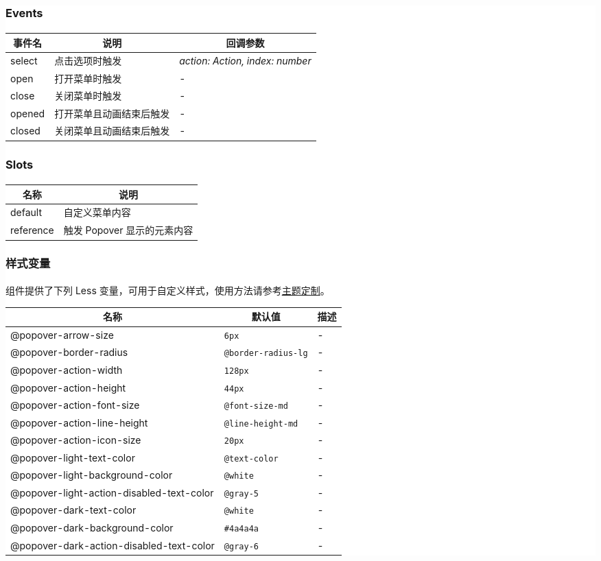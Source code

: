 ### Events

| 事件名 | 说明                     | 回调参数                        |
| ------ | ------------------------ | ------------------------------- |
| select | 点击选项时触发           | _action: Action, index: number_ |
| open   | 打开菜单时触发           | -                               |
| close  | 关闭菜单时触发           | -                               |
| opened | 打开菜单且动画结束后触发 | -                               |
| closed | 关闭菜单且动画结束后触发 | -                               |

### Slots

| 名称      | 说明                        |
| --------- | --------------------------- |
| default   | 自定义菜单内容              |
| reference | 触发 Popover 显示的元素内容 |

### 样式变量

组件提供了下列 Less 变量，可用于自定义样式，使用方法请参考[主题定制](#/zh-CN/theme)。

| 名称                                      | 默认值              | 描述 |
| ----------------------------------------- | ------------------- | ---- |
| @popover-arrow-size                       | `6px`               | -    |
| @popover-border-radius                    | `@border-radius-lg` | -    |
| @popover-action-width                     | `128px`             | -    |
| @popover-action-height                    | `44px`              | -    |
| @popover-action-font-size                 | `@font-size-md`     | -    |
| @popover-action-line-height               | `@line-height-md`   | -    |
| @popover-action-icon-size                 | `20px`              | -    |
| @popover-light-text-color                 | `@text-color`       | -    |
| @popover-light-background-color           | `@white`            | -    |
| @popover-light-action-disabled-text-color | `@gray-5`           | -    |
| @popover-dark-text-color                  | `@white`            | -    |
| @popover-dark-background-color            | `#4a4a4a`           | -    |
| @popover-dark-action-disabled-text-color  | `@gray-6`           | -    |
